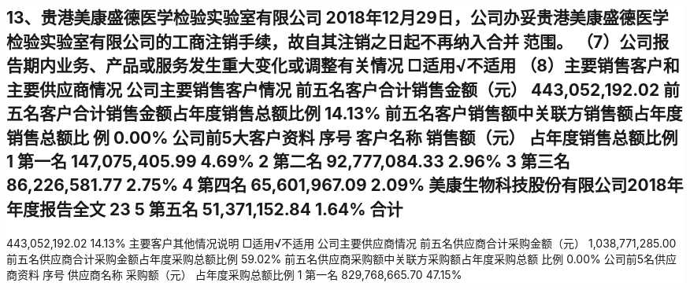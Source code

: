 13、贵港美康盛德医学检验实验室有限公司
2018年12月29日，公司办妥贵港美康盛德医学检验实验室有限公司的工商注销手续，故自其注销之日起不再纳入合并
范围。
（7）公司报告期内业务、产品或服务发生重大变化或调整有关情况
□适用√不适用
（8）主要销售客户和主要供应商情况
公司主要销售客户情况
前五名客户合计销售金额（元）
443,052,192.02
前五名客户合计销售金额占年度销售总额比例
14.13%
前五名客户销售额中关联方销售额占年度销售总额比
例
0.00%
公司前5大客户资料
序号
客户名称
销售额（元）
占年度销售总额比例
1
第一名
147,075,405.99
4.69%
2
第二名
92,777,084.33
2.96%
3
第三名
86,226,581.77
2.75%
4
第四名
65,601,967.09
2.09%
美康生物科技股份有限公司2018年年度报告全文
23
5
第五名
51,371,152.84
1.64%
合计
--
443,052,192.02
14.13%
主要客户其他情况说明
□适用√不适用
公司主要供应商情况
前五名供应商合计采购金额（元）
1,038,771,285.00
前五名供应商合计采购金额占年度采购总额比例
59.02%
前五名供应商采购额中关联方采购额占年度采购总额
比例
0.00%
公司前5名供应商资料
序号
供应商名称
采购额（元）
占年度采购总额比例
1
第一名
829,768,665.70
47.15%